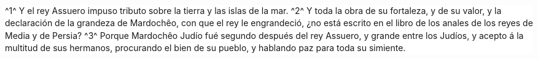 ^1^ Y el rey Assuero impuso tributo sobre la tierra y las islas de la mar. 
^2^ Y toda la obra de su fortaleza, y de su valor, y la declaración de la grandeza de Mardochêo, con que el rey le engrandeció, ¿no está escrito en el libro de los anales de los reyes de Media y de Persia? 
^3^ Porque Mardochêo Judío fué segundo después del rey Assuero, y grande entre los Judíos, y acepto á la multitud de sus hermanos, procurando el bien de su pueblo, y hablando paz para toda su simiente. 